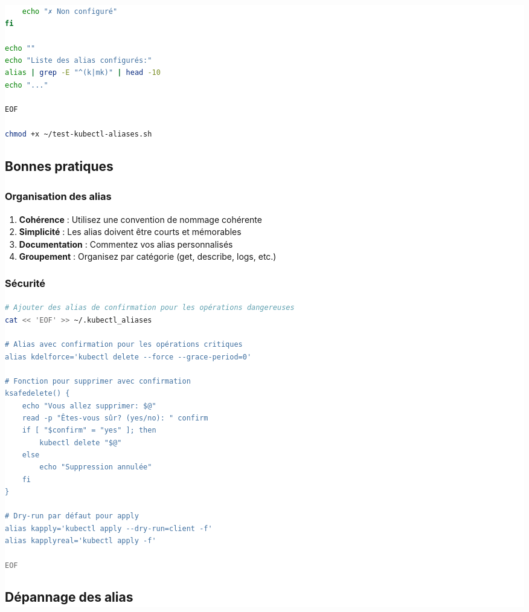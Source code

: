 ```bash
    echo "✗ Non configuré"
fi

echo ""
echo "Liste des alias configurés:"
alias | grep -E "^(k|mk)" | head -10
echo "..."

EOF

chmod +x ~/test-kubectl-aliases.sh
```

## Bonnes pratiques

### Organisation des alias

1. **Cohérence** : Utilisez une convention de nommage cohérente
2. **Simplicité** : Les alias doivent être courts et mémorables
3. **Documentation** : Commentez vos alias personnalisés
4. **Groupement** : Organisez par catégorie (get, describe, logs, etc.)

### Sécurité

```bash
# Ajouter des alias de confirmation pour les opérations dangereuses
cat << 'EOF' >> ~/.kubectl_aliases

# Alias avec confirmation pour les opérations critiques
alias kdelforce='kubectl delete --force --grace-period=0'

# Fonction pour supprimer avec confirmation
ksafedelete() {
    echo "Vous allez supprimer: $@"
    read -p "Êtes-vous sûr? (yes/no): " confirm
    if [ "$confirm" = "yes" ]; then
        kubectl delete "$@"
    else
        echo "Suppression annulée"
    fi
}

# Dry-run par défaut pour apply
alias kapply='kubectl apply --dry-run=client -f'
alias kapplyreal='kubectl apply -f'

EOF
```

## Dépannage des alias
